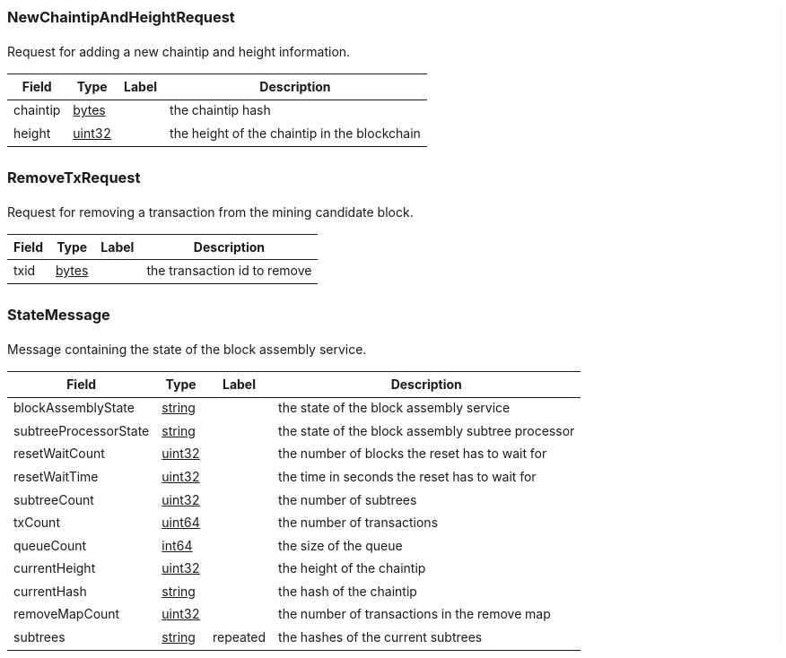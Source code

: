 <a name="NewChaintipAndHeightRequest"></a>

### NewChaintipAndHeightRequest
Request for adding a new chaintip and height information.


| Field | Type | Label | Description |
| ----- | ---- | ----- | ----------- |
| chaintip | [bytes](#bytes) |  | the chaintip hash |
| height | [uint32](#uint32) |  | the height of the chaintip in the blockchain |






<a name="RemoveTxRequest"></a>

### RemoveTxRequest
Request for removing a transaction from the mining candidate block.


| Field | Type | Label | Description |
| ----- | ---- | ----- | ----------- |
| txid | [bytes](#bytes) |  | the transaction id to remove |






<a name="StateMessage"></a>

### StateMessage
Message containing the state of the block assembly service.


| Field | Type | Label | Description |
| ----- | ---- | ----- | ----------- |
| blockAssemblyState | [string](#string) |  | the state of the block assembly service |
| subtreeProcessorState | [string](#string) |  | the state of the block assembly subtree processor |
| resetWaitCount | [uint32](#uint32) |  | the number of blocks the reset has to wait for |
| resetWaitTime | [uint32](#uint32) |  | the time in seconds the reset has to wait for |
| subtreeCount | [uint32](#uint32) |  | the number of subtrees |
| txCount | [uint64](#uint64) |  | the number of transactions |
| queueCount | [int64](#int64) |  | the size of the queue |
| currentHeight | [uint32](#uint32) |  | the height of the chaintip |
| currentHash | [string](#string) |  | the hash of the chaintip |
| removeMapCount | [uint32](#uint32) |  | the number of transactions in the remove map |
| subtrees | [string](#string) | repeated | the hashes of the current subtrees |
